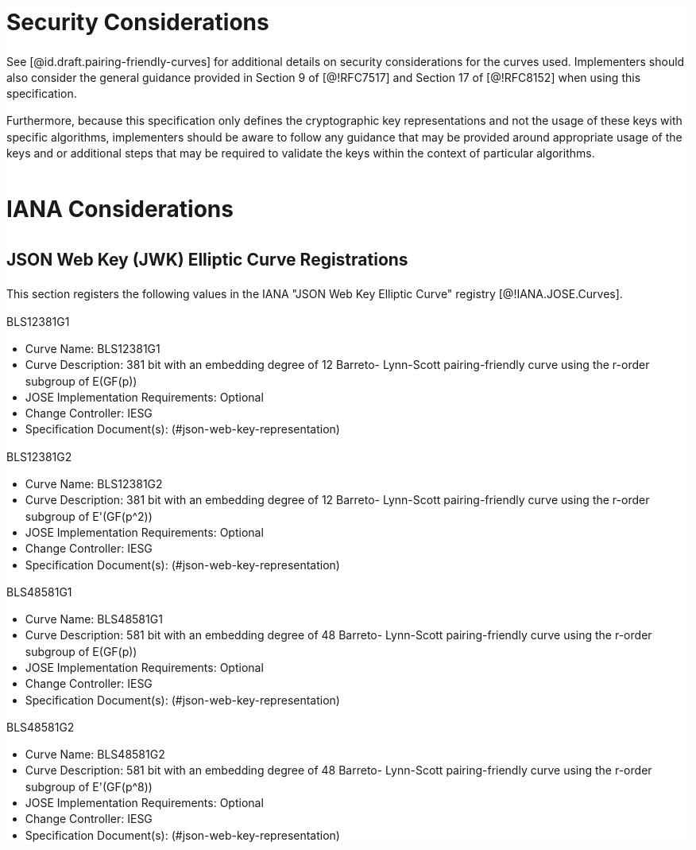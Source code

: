 # Security Considerations

See [@id.draft.pairing-friendly-curves] for additional details on security considerations for the curves used.  Implementers should also consider the general guidance provided in Section 9 of [@!RFC7517] and Section 17 of [@!RFC8152] when using this specification.

Furthermore, because this specification only defines the cryptographic key representations and not the usage of these keys with specific algorithms, implementers should be aware to follow any guidance that may be provided around appropriate usage of the keys and or additional steps that may be required to validate the keys within the context of particular algorithms.

# IANA Considerations

## JSON Web Key (JWK) Elliptic Curve Registrations

This section registers the following values in the IANA "JSON Web Key Elliptic Curve" registry [@!IANA.JOSE.Curves].

BLS12381G1

- Curve Name: BLS12381G1
- Curve Description: 381 bit with an embedding degree of 12 Barreto-
Lynn-Scott pairing-friendly curve using the r-order subgroup of
E(GF(p))
- JOSE Implementation Requirements: Optional
- Change Controller: IESG
- Specification Document(s): (#json-web-key-representation)

BLS12381G2

- Curve Name: BLS12381G2
- Curve Description: 381 bit with an embedding degree of 12 Barreto-
Lynn-Scott pairing-friendly curve using the r-order subgroup of
E'(GF(p^2))
- JOSE Implementation Requirements: Optional
- Change Controller: IESG
- Specification Document(s): (#json-web-key-representation)

BLS48581G1

- Curve Name: BLS48581G1
- Curve Description: 581 bit with an embedding degree of 48 Barreto-
Lynn-Scott pairing-friendly curve using the r-order subgroup of
E(GF(p))
- JOSE Implementation Requirements: Optional
- Change Controller: IESG
- Specification Document(s): (#json-web-key-representation)

BLS48581G2

- Curve Name: BLS48581G2
- Curve Description: 581 bit with an embedding degree of 48 Barreto-
Lynn-Scott pairing-friendly curve using the r-order subgroup of
E'(GF(p^8))
- JOSE Implementation Requirements: Optional
- Change Controller: IESG
- Specification Document(s): (#json-web-key-representation)
